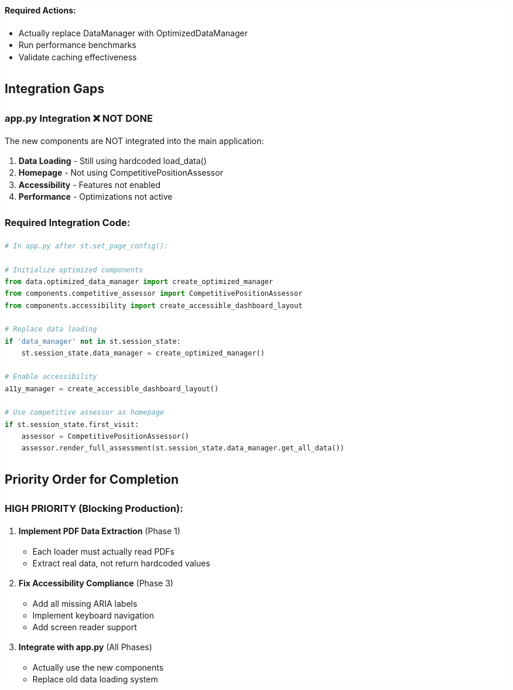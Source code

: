 #### Required Actions:
- Actually replace DataManager with OptimizedDataManager
- Run performance benchmarks
- Validate caching effectiveness

## Integration Gaps

### app.py Integration ❌ NOT DONE
The new components are NOT integrated into the main application:

1. **Data Loading** - Still using hardcoded load_data()
2. **Homepage** - Not using CompetitivePositionAssessor
3. **Accessibility** - Features not enabled
4. **Performance** - Optimizations not active

### Required Integration Code:
```python
# In app.py after st.set_page_config():

# Initialize optimized components
from data.optimized_data_manager import create_optimized_manager
from components.competitive_assessor import CompetitivePositionAssessor
from components.accessibility import create_accessible_dashboard_layout

# Replace data loading
if 'data_manager' not in st.session_state:
    st.session_state.data_manager = create_optimized_manager()

# Enable accessibility
a11y_manager = create_accessible_dashboard_layout()

# Use competitive assessor as homepage
if st.session_state.first_visit:
    assessor = CompetitivePositionAssessor()
    assessor.render_full_assessment(st.session_state.data_manager.get_all_data())
```

## Priority Order for Completion

### HIGH PRIORITY (Blocking Production):
1. **Implement PDF Data Extraction** (Phase 1)
   - Each loader must actually read PDFs
   - Extract real data, not return hardcoded values
   
2. **Fix Accessibility Compliance** (Phase 3)
   - Add all missing ARIA labels
   - Implement keyboard navigation
   - Add screen reader support

3. **Integrate with app.py** (All Phases)
   - Actually use the new components
   - Replace old data loading system
